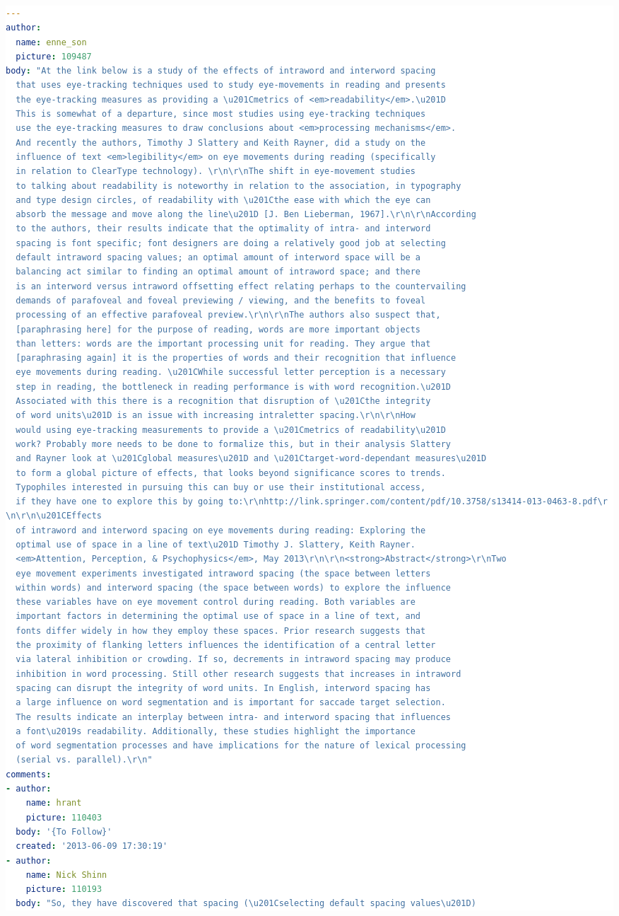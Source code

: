 ```yaml
---
author:
  name: enne_son
  picture: 109487
body: "At the link below is a study of the effects of intraword and interword spacing
  that uses eye-tracking techniques used to study eye-movements in reading and presents
  the eye-tracking measures as providing a \u201Cmetrics of <em>readability</em>.\u201D
  This is somewhat of a departure, since most studies using eye-tracking techniques
  use the eye-tracking measures to draw conclusions about <em>processing mechanisms</em>.
  And recently the authors, Timothy J Slattery and Keith Rayner, did a study on the
  influence of text <em>legibility</em> on eye movements during reading (specifically
  in relation to ClearType technology). \r\n\r\nThe shift in eye-movement studies
  to talking about readability is noteworthy in relation to the association, in typography
  and type design circles, of readability with \u201Cthe ease with which the eye can
  absorb the message and move along the line\u201D [J. Ben Lieberman, 1967].\r\n\r\nAccording
  to the authors, their results indicate that the optimality of intra- and interword
  spacing is font specific; font designers are doing a relatively good job at selecting
  default intraword spacing values; an optimal amount of interword space will be a
  balancing act similar to finding an optimal amount of intraword space; and there
  is an interword versus intraword offsetting effect relating perhaps to the countervailing
  demands of parafoveal and foveal previewing / viewing, and the benefits to foveal
  processing of an effective parafoveal preview.\r\n\r\nThe authors also suspect that,
  [paraphrasing here] for the purpose of reading, words are more important objects
  than letters: words are the important processing unit for reading. They argue that
  [paraphrasing again] it is the properties of words and their recognition that influence
  eye movements during reading. \u201CWhile successful letter perception is a necessary
  step in reading, the bottleneck in reading performance is with word recognition.\u201D
  Associated with this there is a recognition that disruption of \u201Cthe integrity
  of word units\u201D is an issue with increasing intraletter spacing.\r\n\r\nHow
  would using eye-tracking measurements to provide a \u201Cmetrics of readability\u201D
  work? Probably more needs to be done to formalize this, but in their analysis Slattery
  and Rayner look at \u201Cglobal measures\u201D and \u201Ctarget-word-dependant measures\u201D
  to form a global picture of effects, that looks beyond significance scores to trends.
  Typophiles interested in pursuing this can buy or use their institutional access,
  if they have one to explore this by going to:\r\nhttp://link.springer.com/content/pdf/10.3758/s13414-013-0463-8.pdf\r\n\r\n\u201CEffects
  of intraword and interword spacing on eye movements during reading: Exploring the
  optimal use of space in a line of text\u201D Timothy J. Slattery, Keith Rayner.
  <em>Attention, Perception, & Psychophysics</em>, May 2013\r\n\r\n<strong>Abstract</strong>\r\nTwo
  eye movement experiments investigated intraword spacing (the space between letters
  within words) and interword spacing (the space between words) to explore the influence
  these variables have on eye movement control during reading. Both variables are
  important factors in determining the optimal use of space in a line of text, and
  fonts differ widely in how they employ these spaces. Prior research suggests that
  the proximity of flanking letters influences the identification of a central letter
  via lateral inhibition or crowding. If so, decrements in intraword spacing may produce
  inhibition in word processing. Still other research suggests that increases in intraword
  spacing can disrupt the integrity of word units. In English, interword spacing has
  a large influence on word segmentation and is important for saccade target selection.
  The results indicate an interplay between intra- and interword spacing that influences
  a font\u2019s readability. Additionally, these studies highlight the importance
  of word segmentation processes and have implications for the nature of lexical processing
  (serial vs. parallel).\r\n"
comments:
- author:
    name: hrant
    picture: 110403
  body: '{To Follow}'
  created: '2013-06-09 17:30:19'
- author:
    name: Nick Shinn
    picture: 110193
  body: "So, they have discovered that spacing (\u201Cselecting default spacing values\u201D)
```